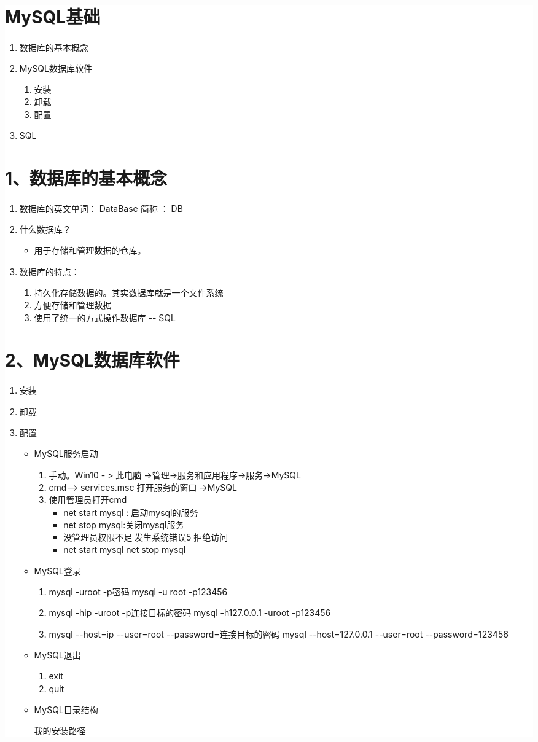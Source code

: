 # MySQL基础

1. 数据库的基本概念


2. MySQL数据库软件
   1. 安装
   2. 卸载
   3. 配置
3. SQL

# 1、数据库的基本概念

1. 数据库的英文单词： DataBase 简称 ： DB
2. 什么数据库？
	* 用于存储和管理数据的仓库。

3. 数据库的特点：
	1. 持久化存储数据的。其实数据库就是一个文件系统
	2. 方便存储和管理数据
	3. 使用了统一的方式操作数据库 -- SQL

# 2、MySQL数据库软件

1. 安装
2. 卸载
	
3. 配置
	* MySQL服务启动
		1. 手动。Win10 - > 此电脑 ->管理->服务和应用程序->服务->MySQL
		2. cmd--> services.msc 打开服务的窗口 ->MySQL
		3. 使用管理员打开cmd
			* net start mysql : 启动mysql的服务
			* net stop mysql:关闭mysql服务
			* 没管理员权限不足 发生系统错误5 拒绝访问
			* net start mysql net stop mysql
		
	* MySQL登录
		1. mysql -uroot -p密码 mysql -u root -p123456
		
		2. mysql -hip -uroot -p连接目标的密码 mysql -h127.0.0.1 -uroot -p123456
	
		3. mysql --host=ip --user=root --password=连接目标的密码 mysql --host=127.0.0.1 --user=root --password=123456
		
		   
		
	* MySQL退出
		1. exit
		2. quit
	
	* MySQL目录结构
		
		我的安装路径
		